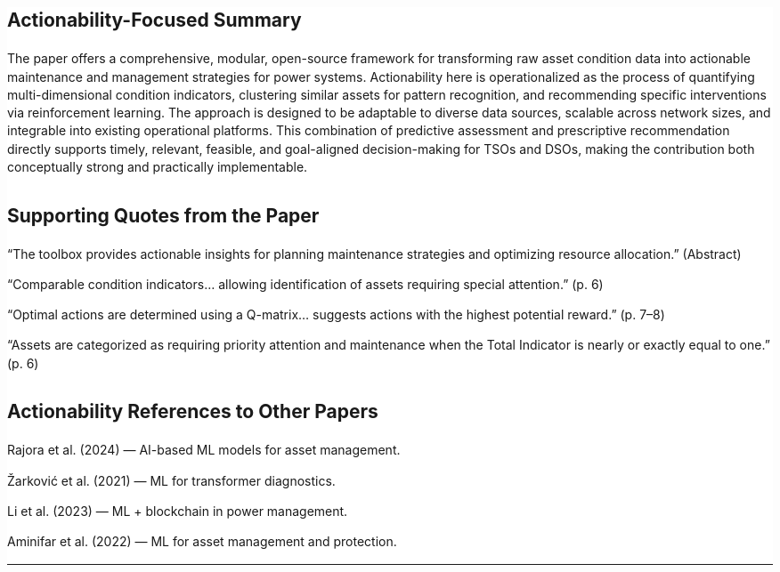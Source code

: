 ## Actionability-Focused Summary
The paper offers a comprehensive, modular, open-source framework for transforming raw asset condition data into actionable maintenance and management strategies for power systems. Actionability here is operationalized as the process of quantifying multi-dimensional condition indicators, clustering similar assets for pattern recognition, and recommending specific interventions via reinforcement learning. The approach is designed to be adaptable to diverse data sources, scalable across network sizes, and integrable into existing operational platforms. This combination of predictive assessment and prescriptive recommendation directly supports timely, relevant, feasible, and goal-aligned decision-making for TSOs and DSOs, making the contribution both conceptually strong and practically implementable.

## Supporting Quotes from the Paper
“The toolbox provides actionable insights for planning maintenance strategies and optimizing resource allocation.” (Abstract)  

“Comparable condition indicators… allowing identification of assets requiring special attention.” (p. 6)  

“Optimal actions are determined using a Q-matrix… suggests actions with the highest potential reward.” (p. 7–8)  

“Assets are categorized as requiring priority attention and maintenance when the Total Indicator is nearly or exactly equal to one.” (p. 6)

## Actionability References to Other Papers
Rajora et al. (2024) — AI-based ML models for asset management.  

Žarković et al. (2021) — ML for transformer diagnostics.  

Li et al. (2023) — ML + blockchain in power management.  

Aminifar et al. (2022) — ML for asset management and protection.

---
